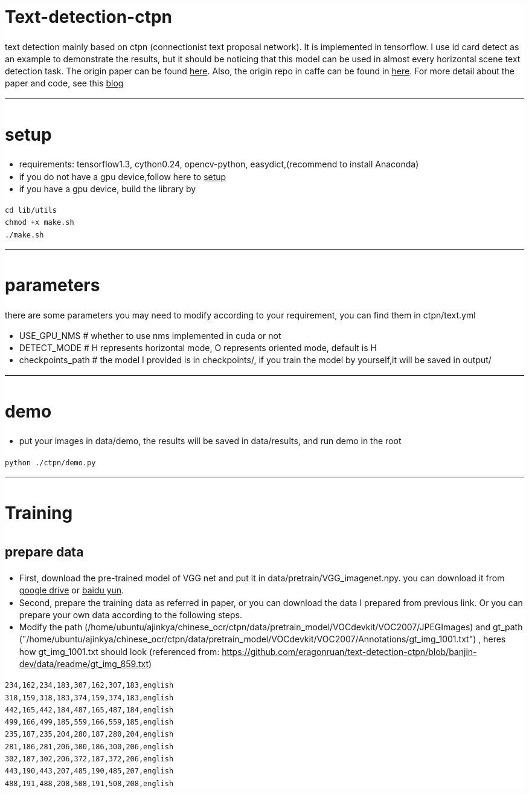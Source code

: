 # Text-detection-ctpn

text detection mainly based on ctpn (connectionist text proposal network). It is implemented in tensorflow. I use id card detect as an example to demonstrate the results, but it should be noticing that this model can be used in almost every horizontal scene text detection task. The origin paper can be found [here](https://arxiv.org/abs/1609.03605). Also, the origin repo in caffe can be found in [here](https://github.com/tianzhi0549/CTPN). For more detail about the paper and code, see this [blog](http://slade-ruan.me/2017/10/22/text-detection-ctpn/)
***
# setup
- requirements: tensorflow1.3, cython0.24, opencv-python, easydict,(recommend to install Anaconda)
- if you do not have a gpu device,follow here to [setup](https://github.com/eragonruan/text-detection-ctpn/issues/43)
- if you have a gpu device, build the library by
```shell
cd lib/utils
chmod +x make.sh
./make.sh
```
***
# parameters
there are some parameters you may need to modify according to your requirement, you can find them in ctpn/text.yml
- USE_GPU_NMS # whether to use nms implemented in cuda or not
- DETECT_MODE # H represents horizontal mode, O represents oriented mode, default is H
- checkpoints_path # the model I provided is in checkpoints/, if you train the model by yourself,it will be saved in output/
***
# demo
- put your images in data/demo, the results will be saved in data/results, and run demo in the root 
```shell
python ./ctpn/demo.py
```
***
# Training
## prepare data
- First, download the pre-trained model of VGG net and put it in data/pretrain/VGG_imagenet.npy. you can download it from [google drive](https://drive.google.com/open?id=0B_WmJoEtfQhDRl82b1dJTjB2ZGc) or [baidu yun](https://pan.baidu.com/s/1kUNTl1l). 
- Second, prepare the training data as referred in paper, or you can download the data I prepared from previous link. Or you can prepare your own data according to the following steps. 
- Modify the path (/home/ubuntu/ajinkya/chinese_ocr/ctpn/data/pretrain_model/VOCdevkit/VOC2007/JPEGImages) and gt_path ("/home/ubuntu/ajinkya/chinese_ocr/ctpn/data/pretrain_model/VOCdevkit/VOC2007/Annotations/gt_img_1001.txt") , heres how gt_img_1001.txt should look (referenced from: https://github.com/eragonruan/text-detection-ctpn/blob/banjin-dev/data/readme/gt_img_859.txt)
```
234,162,234,183,307,162,307,183,english
318,159,318,183,374,159,374,183,english
442,165,442,184,487,165,487,184,english
499,166,499,185,559,166,559,185,english
235,187,235,204,280,187,280,204,english
281,186,281,206,300,186,300,206,english
302,187,302,206,372,187,372,206,english
443,190,443,207,485,190,485,207,english
488,191,488,208,508,191,508,208,english
```